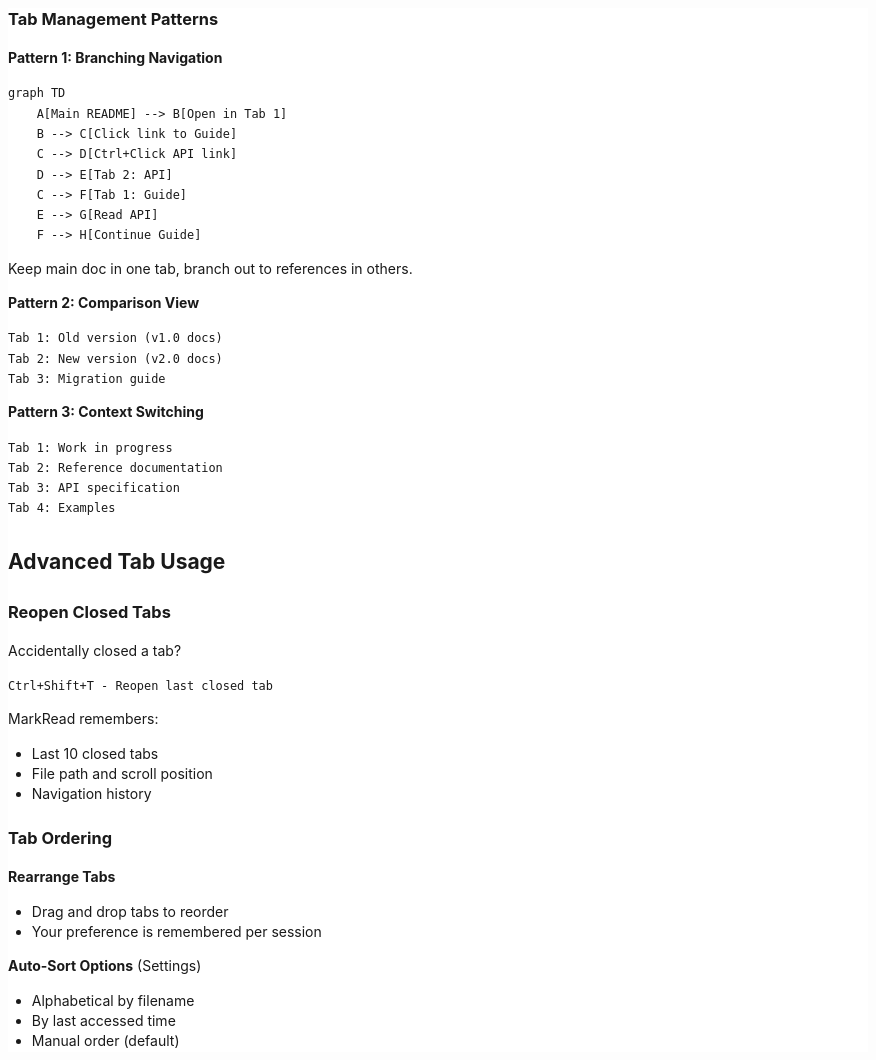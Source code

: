 ### Tab Management Patterns

**Pattern 1: Branching Navigation**
```mermaid
graph TD
    A[Main README] --> B[Open in Tab 1]
    B --> C[Click link to Guide]
    C --> D[Ctrl+Click API link]
    D --> E[Tab 2: API]
    C --> F[Tab 1: Guide]
    E --> G[Read API]
    F --> H[Continue Guide]
```

Keep main doc in one tab, branch out to references in others.

**Pattern 2: Comparison View**
```
Tab 1: Old version (v1.0 docs)
Tab 2: New version (v2.0 docs)
Tab 3: Migration guide
```

**Pattern 3: Context Switching**
```
Tab 1: Work in progress
Tab 2: Reference documentation
Tab 3: API specification
Tab 4: Examples
```

## Advanced Tab Usage

### Reopen Closed Tabs

Accidentally closed a tab?

```
Ctrl+Shift+T - Reopen last closed tab
```

MarkRead remembers:
- Last 10 closed tabs
- File path and scroll position
- Navigation history

### Tab Ordering

**Rearrange Tabs**
- Drag and drop tabs to reorder
- Your preference is remembered per session

**Auto-Sort Options** (Settings)
- Alphabetical by filename
- By last accessed time
- Manual order (default)
